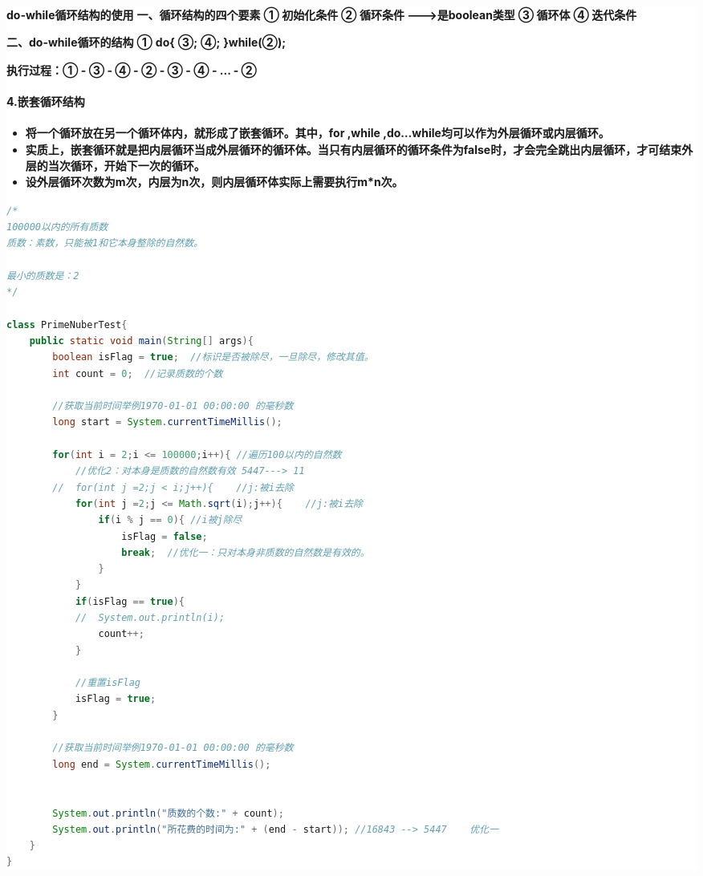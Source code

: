 **do-while循环结构的使用**
**一、循环结构的四个要素**
**① 初始化条件**
**② 循环条件 --->是boolean类型**
**③ 循环体**
**④ 迭代条件**

**二、do-while循环的结构**
**①**
**do{**
	**③;**
	**④;**
**}while(②);**

**执行过程：① - ③ - ④ - ② -  ③ - ④ - ... - ②**

#### 4.嵌套循环结构

* **将一个循环放在另一个循环体内，就形成了嵌套循环。其中，for ,while ,do…while均可以作为外层循环或内层循环。**
* **实质上，嵌套循环就是把内层循环当成外层循环的循环体。当只有内层循环的循环条件为false时，才会完全跳出内层循环，才可结束外层的当次循环，开始下一次的循环。**
* **设外层循环次数为m次，内层为n次，则内层循环体实际上需要执行m*n次。**

```java
/*
100000以内的所有质数
质数：素数，只能被1和它本身整除的自然数。

最小的质数是：2
*/

class PrimeNuberTest{
	public static void main(String[] args){
		boolean isFlag = true;	//标识是否被除尽，一旦除尽，修改其值。
		int count = 0;	//记录质数的个数

		//获取当前时间举例1970-01-01 00:00:00 的毫秒数
		long start = System.currentTimeMillis();

		for(int i = 2;i <= 100000;i++){	//遍历100以内的自然数
			//优化2：对本身是质数的自然数有效 5447---> 11
		//	for(int j =2;j < i;j++){	//j:被i去除
			for(int j =2;j <= Math.sqrt(i);j++){	//j:被i去除
				if(i % j == 0){	//i被j除尽
					isFlag = false;
					break;	//优化一：只对本身非质数的自然数是有效的。
				}
			}
			if(isFlag == true){
			//	System.out.println(i);
				count++;
			}

			//重置isFlag
			isFlag = true;
		}

		//获取当前时间举例1970-01-01 00:00:00 的毫秒数
		long end = System.currentTimeMillis();


		System.out.println("质数的个数:" + count);
		System.out.println("所花费的时间为:" + (end - start));	//16843 --> 5447	优化一
	}
}

```